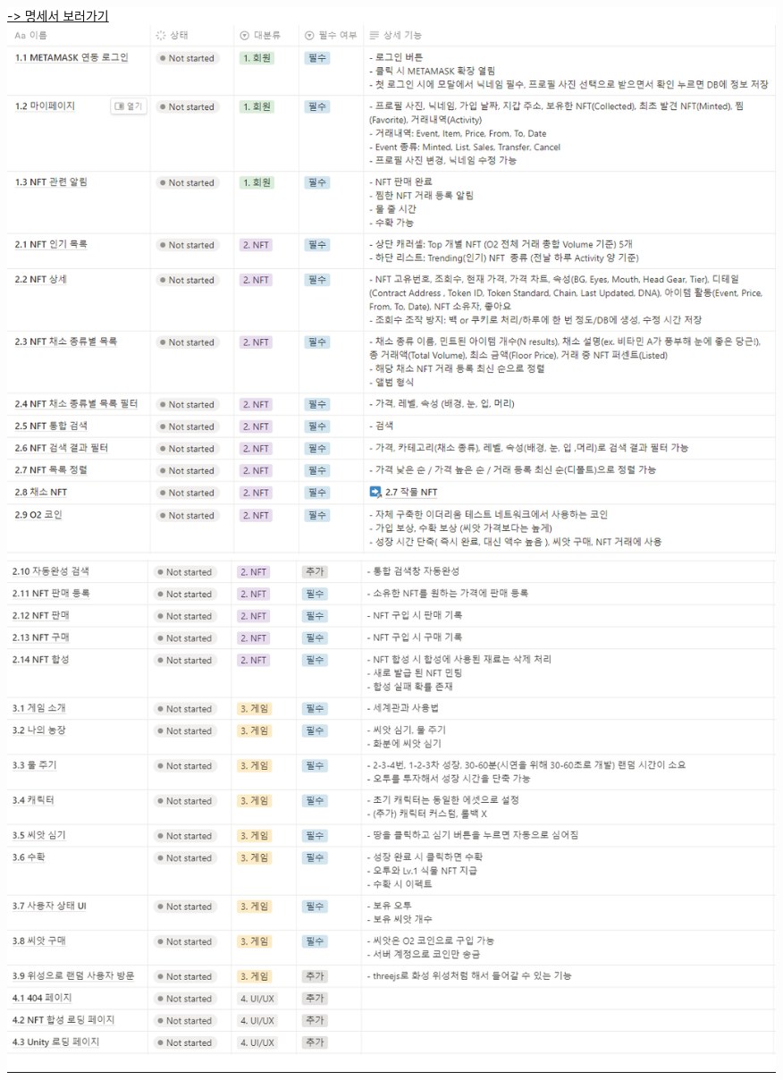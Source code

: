 [-> 명세서 보러가기](https://invented-marsupial-652.notion.site/b6b47aec77af4ac39cd78b51c8512927)
![action1.png](./README_images/action1.PNG)
![action2.png](./README_images/action2.PNG)

---